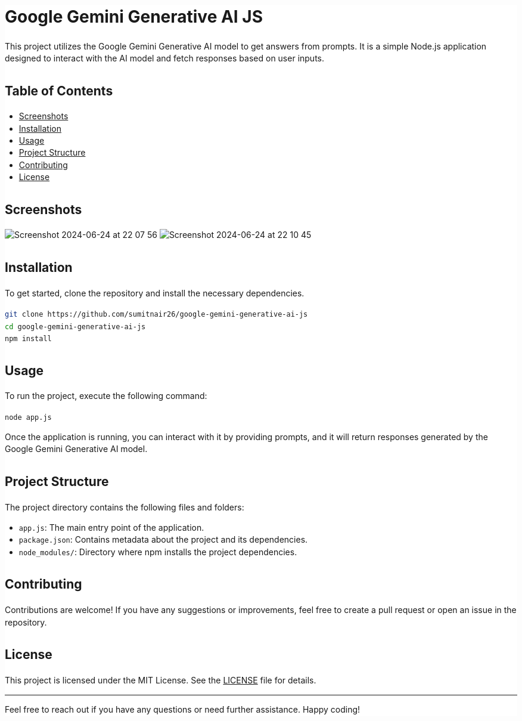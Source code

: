 # Google Gemini Generative AI JS

This project utilizes the Google Gemini Generative AI model to get answers from prompts. It is a simple Node.js application designed to interact with the AI model and fetch responses based on user inputs.

## Table of Contents
- [Screenshots](#screenshots)
- [Installation](#installation)
- [Usage](#usage)
- [Project Structure](#project-structure)
- [Contributing](#contributing)
- [License](#license)

## Screenshots

<img width="1437" alt="Screenshot 2024-06-24 at 22 07 56" src="https://github.com/sumitnair26/google-gemini-generative-ai-js/assets/24470385/449e494d-aa2f-4383-a528-f34f99649255">

<img width="1437" alt="Screenshot 2024-06-24 at 22 10 45" src="https://github.com/sumitnair26/google-gemini-generative-ai-js/assets/24470385/d5ce91d1-8081-4680-92e5-51c54f48b788">


## Installation

To get started, clone the repository and install the necessary dependencies.

```bash
git clone https://github.com/sumitnair26/google-gemini-generative-ai-js
cd google-gemini-generative-ai-js
npm install
```

## Usage

To run the project, execute the following command:

```bash
node app.js
```

Once the application is running, you can interact with it by providing prompts, and it will return responses generated by the Google Gemini Generative AI model.

## Project Structure

The project directory contains the following files and folders:

- `app.js`: The main entry point of the application.
- `package.json`: Contains metadata about the project and its dependencies.
- `node_modules/`: Directory where npm installs the project dependencies.

## Contributing

Contributions are welcome! If you have any suggestions or improvements, feel free to create a pull request or open an issue in the repository.

## License

This project is licensed under the MIT License. See the [LICENSE](LICENSE) file for details.

---

Feel free to reach out if you have any questions or need further assistance. Happy coding!
